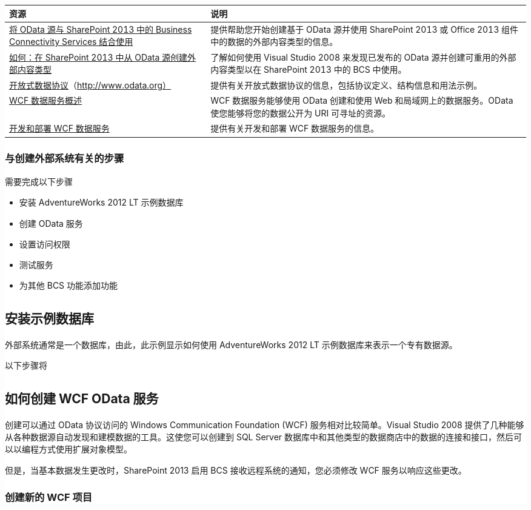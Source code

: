 |**资源**|**说明**|
|:-----|:-----|
| [将 OData 源与 SharePoint 2013 中的 Business Connectivity Services 结合使用](using-odata-sources-with-business-connectivity-services-in-sharepoint-2013.md) <br/> |提供帮助您开始创建基于 OData 源并使用 SharePoint 2013 或 Office 2013 组件中的数据的外部内容类型的信息。  <br/> |
| [如何：在 SharePoint 2013 中从 OData 源创建外部内容类型](how-to-create-an-external-content-type-from-an-odata-source-in-sharepoint-2013.md) <br/> |了解如何使用 Visual Studio 2008 来发现已发布的 OData 源并创建可重用的外部内容类型以在 SharePoint 2013 中的 BCS 中使用。  <br/> |
| [开放式数据协议](http://www.odata.org)（http://www.odata.org）  <br/> |提供有关开放式数据协议的信息，包括协议定义、结构信息和用法示例。  <br/> |
| [WCF 数据服务概述](http://msdn.microsoft.com/zh-cn/library/cc668794.aspx) <br/> |WCF 数据服务能够使用 OData 创建和使用 Web 和局域网上的数据服务。OData 使您能够将您的数据公开为 URI 可寻址的资源。  <br/> |
| [开发和部署 WCF 数据服务](http://msdn.microsoft.com/zh-cn/library/gg258442.aspx) <br/> |提供有关开发和部署 WCF 数据服务的信息。  <br/> |
   

### 与创建外部系统有关的步骤

需要完成以下步骤
  
    
    

- 安装 AdventureWorks 2012 LT 示例数据库
    
  
- 创建 OData 服务
    
  
- 设置访问权限
    
  
- 测试服务
    
  
- 为其他 BCS 功能添加功能
    
  

## 安装示例数据库
<a name="bkmk_Prerequisites"> </a>

外部系统通常是一个数据库，由此，此示例显示如何使用 AdventureWorks 2012 LT 示例数据库来表示一个专有数据源。
  
    
    
以下步骤将
  
    
    

## 如何创建 WCF OData 服务
<a name="bkmk_CreatingTheService"> </a>

创建可以通过 OData 协议访问的 Windows Communication Foundation (WCF) 服务相对比较简单。Visual Studio 2008 提供了几种能够从各种数据源自动发现和建模数据的工具。这使您可以创建到 SQL Server 数据库中和其他类型的数据商店中的数据的连接和接口，然后可以以编程方式使用扩展对象模型。
  
    
    
但是，当基本数据发生更改时，SharePoint 2013 启用 BCS 接收远程系统的通知，您必须修改 WCF 服务以响应这些更改。
  
    
    

### 创建新的 WCF 项目

